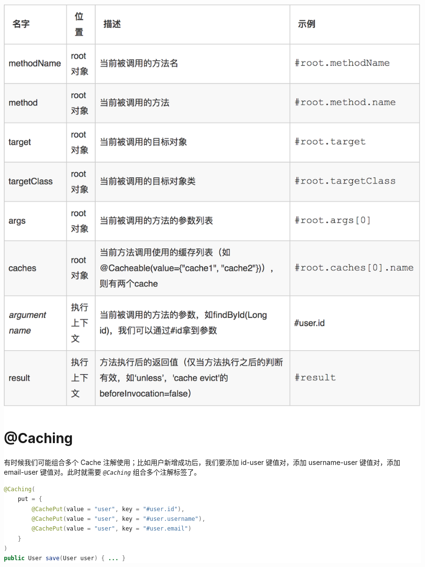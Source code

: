 ![](./img/spring-cache-el-01.png)


# @Caching

有时候我们可能组合多个 Cache 注解使用；比如用户新增成功后，我们要添加 id-user 键值对，添加 username-user 键值对，添加 email-user 键值对。此时就需要 *`@Caching`* 组合多个注解标签了。

```java
@Caching(  
    put = {  
        @CachePut(value = "user", key = "#user.id"),  
        @CachePut(value = "user", key = "#user.username"),  
        @CachePut(value = "user", key = "#user.email")  
    }  
)  
public User save(User user) { ... }
```
